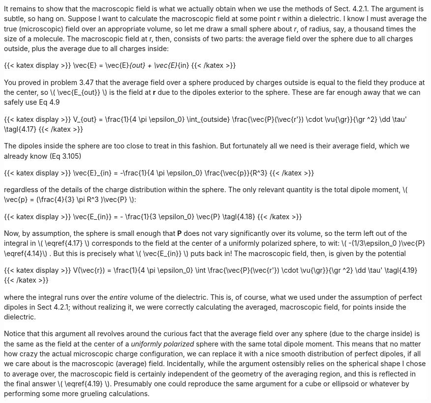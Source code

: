 It remains to show that the macroscopic field is what we actually obtain when
we use the methods of Sect. 4.2.1. The argument is subtle, so hang on. Suppose I want to calculate the macroscopic field at some point r within a dielectric. I know I must average the true (microscopic) field over an appropriate volume, so let me draw a small sphere about _r_, of radius, say, a thousand times the size of a molecule. The macroscopic field at r, then, consists of two parts: the average field over the sphere due to all charges outside, plus the average due to all charges inside:

{{< katex display >}}
\vec{E} = \vec{E}_{out} + \vec{E}_{in}
{{< /katex >}}

You proved in problem 3.47 that the average field over a sphere produced by charges outside is equal to the field they produce at the center, so \\( \vec{E_{out}} \\) is the field at __r__ due to the dipoles exterior to the sphere. These are far enough away that we can safely use Eq 4.9

{{< katex display >}}
V_{out} = \frac{1}{4 \pi \epsilon_0} \int_{outside} \frac{\vec{P}(\vec{r'}) \cdot \vu{\gr}}{\gr ^2} \dd \tau' \tagl{4.17} 
{{< /katex >}}

The dipoles inside the sphere are too close to treat in this fashion. But fortunately all we need is their average field, which we already know (Eq 3.105)

{{< katex display >}}
\vec{E}_{in} = -\frac{1}{4 \pi \epsilon_0} \frac{\vec{p}}{R^3} 
{{< /katex >}}

regardless of the details of the charge distribution within the sphere. The only relevant quantity is the total dipole moment, \\( \vec{p} = (\frac{4}{3} \pi R^3 )\vec{P} \\):

{{< katex display >}}
\vec{E_{in}} = - \frac{1}{3 \epsilon_0} \vec{P} \tagl{4.18}
{{< /katex >}}


Now, by assumption, the sphere is small enough that __P__ does not vary significantly over its volume, so the term left out of the integral in \\( \eqref{4.17} \\) corresponds to the field at the center of a uniformly polarized sphere, to wit: \\( -(1/3\epsilon_0 )\vec{P} \eqref{4.14}\\) . But this is precisely what \\( \vec{E_{in}} \\) puts back in! The macroscopic field, then, is given by the potential

{{< katex display >}}
V(\vec{r}) = \frac{1}{4 \pi \epsilon_0} \int \frac{\vec{P}(\vec{r'}) \cdot \vu{\gr}}{\gr ^2} \dd \tau' \tagl{4.19} 
{{< /katex >}}

where the integral runs over the _entire_ volume of the dielectric. This is, of course, what we used under the assumption of perfect dipoles in Sect 4.2.1; without realizing it, we were correctly calculating the averaged, macroscopic field, for points inside the dielectric.

Notice that this argument all revolves around the curious fact that the average field over any sphere (due to the charge inside) is the same as the field at the center of a _uniformly polarized_ sphere with the same total dipole moment. This means that no matter how crazy the actual microscopic charge configuration, we can replace it with a nice smooth distribution of perfect dipoles, if all we care about is the macroscopic (average) field. Incidentally, while the argument ostensibly relies on the spherical shape I chose to average over, the macroscopic field is certainly independent of the geometry of the averaging region, and this is reflected in the final answer \\( \eqref{4.19} \\). Presumably one could reproduce the same argument for a cube or ellipsoid or whatever by performing some more grueling calculations.
